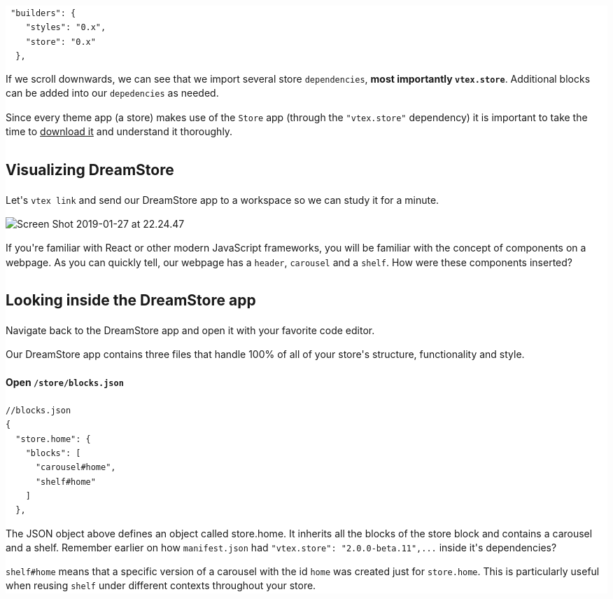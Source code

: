 ```
 "builders": {
    "styles": "0.x",
    "store": "0.x"
  },
```



If we scroll downwards, we can see that we import several store `dependencies`, **most importantly `vtex.store`**.  Additional blocks can be added into our `depedencies` as needed.

Since every theme app (a store) makes use of the `Store` app (through the `"vtex.store"` dependency) it is important to take the time to [download it](https://github.com/vtex-apps/store/tree/2.x) and understand it thoroughly.



## Visualizing DreamStore

Let's `vtex link` and send our DreamStore app to a workspace so we can study it for a minute.

![Screen Shot 2019-01-27 at 22.24.47](//images.ctfassets.net/alneenqid6w5/6yCpuWYPBSqCIBkuv9oW14/47963f20fa8e85d76e57713a241eb583/Screen_Shot_2019-01-27_at_22.24.47.png)


If you're familiar  with React or other modern JavaScript frameworks, you will be familiar with the concept of components on a webpage. As you can quickly tell, our webpage has a `header`, `carousel` and a `shelf`.  How were these components inserted? 


## Looking inside the DreamStore app
Navigate back to the DreamStore app and open it with your favorite code editor.

Our DreamStore app contains three files that handle 100% of all of your store's structure, functionality and style.

#### Open `/store/blocks.json`

```
//blocks.json
{
  "store.home": {
    "blocks": [
      "carousel#home",
      "shelf#home"
    ]
  },

```

The JSON object above defines an object called store.home.  It inherits all the blocks of the store block and contains a carousel and a shelf. Remember earlier on how `manifest.json` had `"vtex.store": "2.0.0-beta.11",...` inside it's dependencies?

`shelf#home` means that a specific version of a carousel with the id `home` was created just for `store.home`.  This is particularly useful when reusing `shelf` under different contexts throughout your store.
